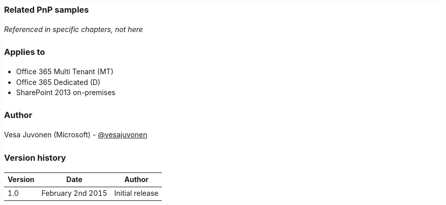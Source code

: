 ### Related PnP samples ###
*Referenced in specific chapters, not here*

### Applies to ###
-  Office 365 Multi Tenant (MT)
-  Office 365 Dedicated (D)
-  SharePoint 2013 on-premises


### Author
Vesa Juvonen (Microsoft) - [@vesajuvonen](https://twitter.com/VesaJuvonen)

### Version history ###
Version  | Date | Author  
---------| -----| ------ 
1.0  | February 2nd 2015 | Initial release 


